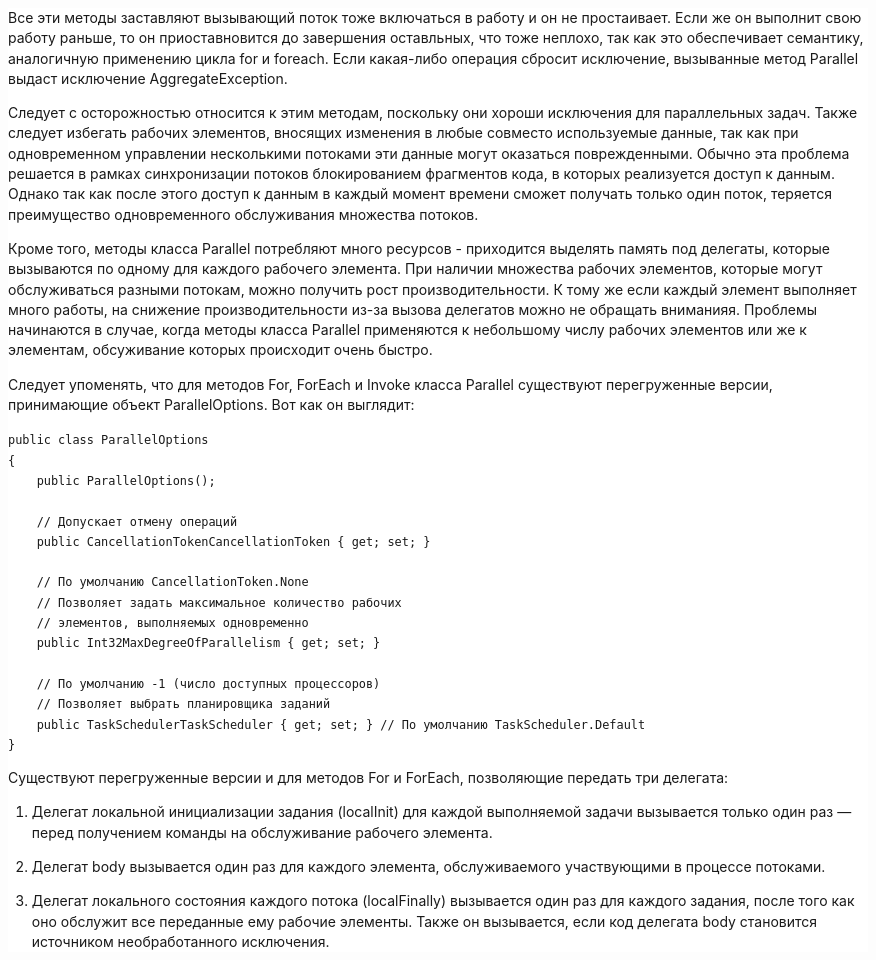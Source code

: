 Все эти методы заставляют вызывающий поток тоже включаться в работу и он не простаивает. Если
же он выполнит свою работу раньше, то он приоставновится до завершения оставльных, что тоже
неплохо, так как это обеспечивает семантику, аналогичную применению цикла for и foreach.
Если какая-либо операция сбросит исключение, вызыванные метод Parallel выдаст исключение
AggregateException.

Следует с осторожностью относится к этим методам, поскольку они хороши исключения для параллельных
задач. Также следует избегать рабочих элементов, вносящих изменения в любые совместо
используемые данные, так как при одновременном управлении несколькими потоками эти данные
могут оказаться поврежденными. Обычно эта проблема решается в рамках синхронизации потоков 
блокированием фрагментов кода, в которых реализуется доступ к данным. Однако так как после
этого доступ к данным в каждый момент времени сможет получать только один поток, теряется
преимущество одновременного обслуживания множества потоков.

Кроме того, методы класса Parallel потребляют много ресурсов - приходится выделять память
под делегаты, которые вызываются по одному для каждого рабочего элемента. При наличии множества
рабочих элементов, которые могут обслуживаться разными потокам, можно получить рост 
производительности. К тому же если каждый элемент выполняет много работы, на снижение 
производительности из-за вызова делегатов можно не обращать вниманияя. Проблемы начинаются 
в случае, когда методы класса Parallel применяются к небольшому числу рабочих элементов или же
к элементам, обсуживание которых происходит очень быстро.

Следует упоменять, что для методов For, ForEach и Invoke класса Parallel существуют перегруженные
версии, принимающие объект ParallelOptions. Вот как он выглядит:

```
public class ParallelOptions
{
	public ParallelOptions();

	// Допускает отмену операций
	public CancellationTokenCancellationToken { get; set; } 

	// По умолчанию CancellationToken.None
	// Позволяет задать максимальное количество рабочих
	// элементов, выполняемых одновременно
	public Int32MaxDegreeOfParallelism { get; set; } 

	// По умолчанию -1 (число доступных процессоров)
	// Позволяет выбрать планировщика заданий
	public TaskSchedulerTaskScheduler { get; set; } // По умолчанию TaskScheduler.Default
}
```

Существуют перегруженные версии и для методов For и ForEach, позволяющие передать три делегата:

1. Делегат локальной инициализации задания (localInit) для каждой выполняемой задачи
вызывается только один раз — перед получением команды на обслуживание рабочего элемента.

2. Делегат body вызывается один раз для каждого элемента, обслуживаемого участвующими в 
процессе потоками.

3. Делегат локального состояния каждого потока (localFinally) вызывается 
один раз для каждого задания, после того как оно обслужит все переданные ему 
рабочие элементы. Также он вызывается, если код делегата body становится источником 
необработанного исключения.
